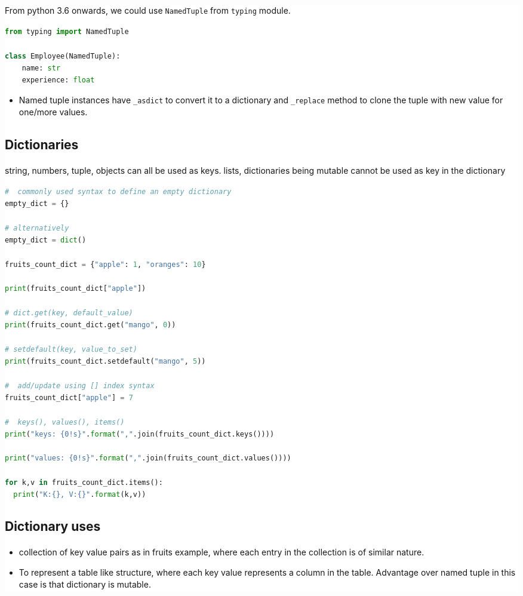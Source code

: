 From python 3.6 onwards, we could use `NamedTuple` from `typing` module.

```Python
from typing import NamedTuple

class Employee(NamedTuple):
    name: str
    experience: float
```

* Named tuple instances have `_asdict` to convert it to a dictionary and `_replace` method to clone the tuple with new value for one/more values.

## Dictionaries

string, numbers, tuple, objects can all be used as keys. lists, dictionaries being mutable cannot be used as key in the dictionary

```Python
#  commonly used syntax to define an empty dictionary
empty_dict = {}

# alternatively
empty_dict = dict()

fruits_count_dict = {"apple": 1, "oranges": 10}

print(fruits_count_dict["apple"])

# dict.get(key, default_value)
print(fruits_count_dict.get("mango", 0))

# setdefault(key, value_to_set)
print(fruits_count_dict.setdefault("mango", 5))

#  add/update using [] index syntax
fruits_count_dict["apple"] = 7

#  keys(), values(), items()
print("keys: {0!s}".format(",".join(fruits_count_dict.keys())))

print("values: {0!s}".format(",".join(fruits_count_dict.values())))

for k,v in fruits_count_dict.items():
  print("K:{}, V:{}".format(k,v))
```

## Dictionary uses

* collection of key value pairs as in fruits example, where each entry in the collection is of similar nature.

* To represent a table like structure, where each key value represents a column in the table. Advantage over named tuple in this case is that dictionary is mutable.
